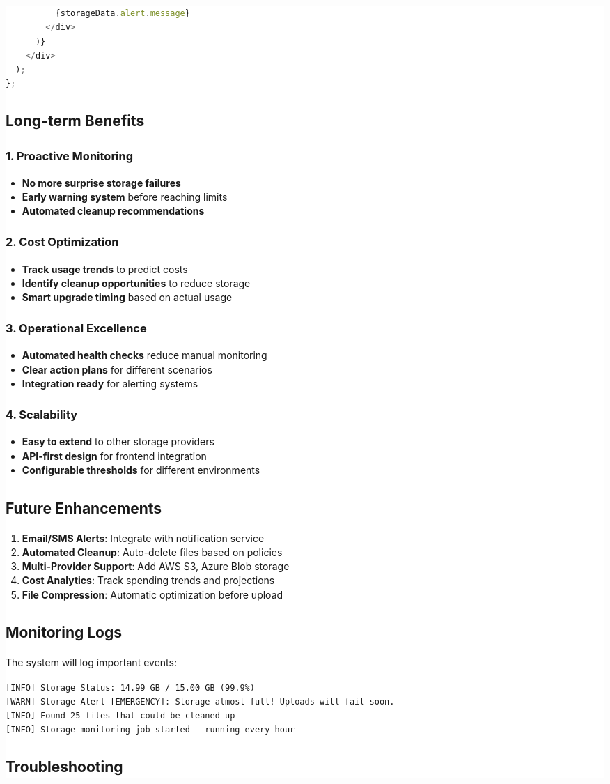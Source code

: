 ```jsx
          {storageData.alert.message}
        </div>
      )}
    </div>
  );
};
```

## Long-term Benefits

### 1. Proactive Monitoring
- **No more surprise storage failures**
- **Early warning system** before reaching limits
- **Automated cleanup recommendations**

### 2. Cost Optimization
- **Track usage trends** to predict costs
- **Identify cleanup opportunities** to reduce storage
- **Smart upgrade timing** based on actual usage

### 3. Operational Excellence
- **Automated health checks** reduce manual monitoring
- **Clear action plans** for different scenarios
- **Integration ready** for alerting systems

### 4. Scalability
- **Easy to extend** to other storage providers
- **API-first design** for frontend integration
- **Configurable thresholds** for different environments

## Future Enhancements

1. **Email/SMS Alerts**: Integrate with notification service
2. **Automated Cleanup**: Auto-delete files based on policies
3. **Multi-Provider Support**: Add AWS S3, Azure Blob storage
4. **Cost Analytics**: Track spending trends and projections
5. **File Compression**: Automatic optimization before upload

## Monitoring Logs

The system will log important events:
```
[INFO] Storage Status: 14.99 GB / 15.00 GB (99.9%)
[WARN] Storage Alert [EMERGENCY]: Storage almost full! Uploads will fail soon.
[INFO] Found 25 files that could be cleaned up
[INFO] Storage monitoring job started - running every hour
```

## Troubleshooting
